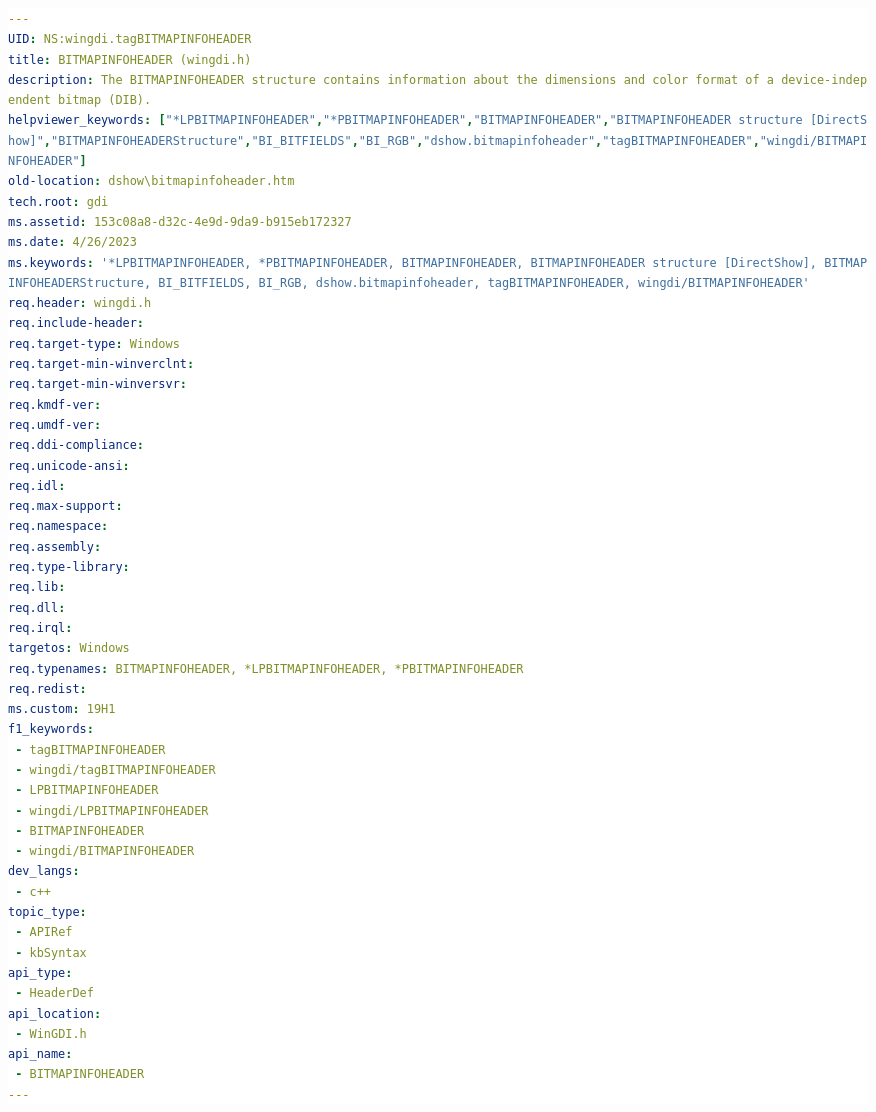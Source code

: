 ```yaml
---
UID: NS:wingdi.tagBITMAPINFOHEADER
title: BITMAPINFOHEADER (wingdi.h)
description: The BITMAPINFOHEADER structure contains information about the dimensions and color format of a device-independent bitmap (DIB).
helpviewer_keywords: ["*LPBITMAPINFOHEADER","*PBITMAPINFOHEADER","BITMAPINFOHEADER","BITMAPINFOHEADER structure [DirectShow]","BITMAPINFOHEADERStructure","BI_BITFIELDS","BI_RGB","dshow.bitmapinfoheader","tagBITMAPINFOHEADER","wingdi/BITMAPINFOHEADER"]
old-location: dshow\bitmapinfoheader.htm
tech.root: gdi
ms.assetid: 153c08a8-d32c-4e9d-9da9-b915eb172327
ms.date: 4/26/2023
ms.keywords: '*LPBITMAPINFOHEADER, *PBITMAPINFOHEADER, BITMAPINFOHEADER, BITMAPINFOHEADER structure [DirectShow], BITMAPINFOHEADERStructure, BI_BITFIELDS, BI_RGB, dshow.bitmapinfoheader, tagBITMAPINFOHEADER, wingdi/BITMAPINFOHEADER'
req.header: wingdi.h
req.include-header: 
req.target-type: Windows
req.target-min-winverclnt: 
req.target-min-winversvr: 
req.kmdf-ver: 
req.umdf-ver: 
req.ddi-compliance: 
req.unicode-ansi: 
req.idl: 
req.max-support: 
req.namespace: 
req.assembly: 
req.type-library: 
req.lib: 
req.dll: 
req.irql: 
targetos: Windows
req.typenames: BITMAPINFOHEADER, *LPBITMAPINFOHEADER, *PBITMAPINFOHEADER
req.redist: 
ms.custom: 19H1
f1_keywords:
 - tagBITMAPINFOHEADER
 - wingdi/tagBITMAPINFOHEADER
 - LPBITMAPINFOHEADER
 - wingdi/LPBITMAPINFOHEADER
 - BITMAPINFOHEADER
 - wingdi/BITMAPINFOHEADER
dev_langs:
 - c++
topic_type:
 - APIRef
 - kbSyntax
api_type:
 - HeaderDef
api_location:
 - WinGDI.h
api_name:
 - BITMAPINFOHEADER
---
```
